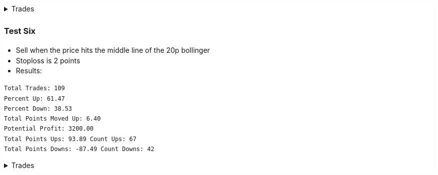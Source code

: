 <details><summary>Trades</summary></details>

### Test Six
* Sell when the price hits the middle line of the 20p bollinger
* Stoploss is 2 points
* Results:
```
Total Trades: 109
Percent Up: 61.47
Percent Down: 38.53
Total Points Moved Up: 6.40
Potential Profit: 3200.00
Total Points Ups: 93.89 Count Ups: 67
Total Points Downs: -87.49 Count Downs: 42
```

<details><summary>Trades</summary>

<code>In: 2022-01-25 09:36:00		Out: 2022-01-25 09:37:30		Total Move Up: 0.46</code> <br />
<code>In: 2022-01-26 08:06:00		Out: 2022-01-26 08:06:35		Total Move Up: -0.02</code> <br />
<code>In: 2022-01-27 10:43:00		Out: 2022-01-27 10:46:05		Total Move Up: 0.93</code> <br />
<code>In: 2022-02-01 09:37:00		Out: 2022-02-01 09:44:10		Total Move Up: 1.34</code> <br />
<code>In: 2022-02-02 08:18:00		Out: 2022-02-02 08:20:20		Total Move Up: 3.32</code> <br />
<code>In: 2022-02-02 08:42:00		Out: 2022-02-02 08:43:35		Total Move Up: -2.48</code> <br />
<code>In: 2022-02-02 11:20:00		Out: 2022-02-02 11:22:45		Total Move Up: -2.01</code> <br />
<code>In: 2022-02-03 09:25:00		Out: 2022-02-03 09:30:30		Total Move Up: 0.83</code> <br />
<code>In: 2022-02-03 10:16:00		Out: 2022-02-03 10:20:35		Total Move Up: 1.48</code> <br />
<code>In: 2022-02-04 07:49:00		Out: 2022-02-04 07:51:15		Total Move Up: -1.62</code> <br />
<code>In: 2022-02-04 08:17:00		Out: 2022-02-04 08:25:05		Total Move Up: 1.72</code> <br />
<code>In: 2022-02-07 11:17:00		Out: 2022-02-07 11:17:10		Total Move Up: 0.94</code> <br />
<code>In: 2022-02-07 12:31:00		Out: 2022-02-07 12:33:20		Total Move Up: -2.06</code> <br />
<code>In: 2022-02-09 11:37:00		Out: 2022-02-09 11:42:35		Total Move Up: 0.12</code> <br />
<code>In: 2022-02-09 12:19:00		Out: 2022-02-09 12:19:25		Total Move Up: 0.58</code> <br />
<code>In: 2022-02-10 12:26:00		Out: 2022-02-10 12:29:55		Total Move Up: -2.01</code> <br />
<code>In: 2022-02-11 11:08:00		Out: 2022-02-11 11:09:10		Total Move Up: -2.72</code> <br />
<code>In: 2022-02-11 11:34:00		Out: 2022-02-11 11:36:50		Total Move Up: -1.87</code> <br />
<code>In: 2022-02-15 09:56:00		Out: 2022-02-15 09:56:55		Total Move Up: 0.24</code> <br />
<code>In: 2022-02-16 09:38:00		Out: 2022-02-16 09:45:15		Total Move Up: 2.05</code> <br />
<code>In: 2022-02-16 10:08:00		Out: 2022-02-16 10:13:05		Total Move Up: 0.95</code> <br />
<code>In: 2022-02-17 08:07:00		Out: 2022-02-17 08:07:25		Total Move Up: 0.40</code> <br />
<code>In: 2022-02-17 10:07:00		Out: 2022-02-17 10:07:15		Total Move Up: 0.51</code> <br />
<code>In: 2022-02-17 10:16:00		Out: 2022-02-17 10:18:40		Total Move Up: -2.31</code> <br />
<code>In: 2022-02-17 11:08:00		Out: 2022-02-17 11:09:45		Total Move Up: -2.27</code> <br />
<code>In: 2022-02-17 12:12:00		Out: 2022-02-17 12:12:30		Total Move Up: -0.60</code> <br />
<code>In: 2022-02-22 08:48:00		Out: 2022-02-22 08:50:40		Total Move Up: 1.91</code> <br />
<code>In: 2022-02-22 10:56:00		Out: 2022-02-22 10:59:40		Total Move Up: 1.29</code> <br />
<code>In: 2022-02-23 09:57:00		Out: 2022-02-23 10:05:55		Total Move Up: -2.83</code> <br />
<code>In: 2022-02-28 11:37:00		Out: 2022-02-28 11:39:15		Total Move Up: -2.01</code> <br />
<code>In: 2022-03-02 07:29:00		Out: 2022-03-02 07:29:10		Total Move Up: 3.68</code> <br />
<code>In: 2022-03-02 07:30:00		Out: 2022-03-02 07:30:10		Total Move Up: 2.11</code> <br />
<code>In: 2022-03-03 08:02:00		Out: 2022-03-03 08:06:55		Total Move Up: -2.34</code> <br />
<code>In: 2022-03-03 08:18:00		Out: 2022-03-03 08:18:55		Total Move Up: 1.38</code> <br />
<code>In: 2022-03-03 11:13:00		Out: 2022-03-03 11:13:10		Total Move Up: -0.41</code> <br />
<code>In: 2022-03-07 07:32:00		Out: 2022-03-07 07:33:20		Total Move Up: 0.68</code> <br />
<code>In: 2022-03-07 11:47:00		Out: 2022-03-07 11:50:15		Total Move Up: 1.97</code> <br />
<code>In: 2022-03-07 12:05:00		Out: 2022-03-07 12:06:50		Total Move Up: -2.17</code> <br />
<code>In: 2022-03-09 09:24:00		Out: 2022-03-09 09:25:40		Total Move Up: -2.14</code> <br />
<code>In: 2022-03-14 11:55:00		Out: 2022-03-14 12:01:25		Total Move Up: 1.01</code> <br />
<code>In: 2022-03-16 11:36:00		Out: 2022-03-16 11:37:30		Total Move Up: 4.91</code> <br />
<code>In: 2022-03-17 07:57:00		Out: 2022-03-17 08:01:10		Total Move Up: -2.75</code> <br />
<code>In: 2022-03-21 09:20:00		Out: 2022-03-21 09:20:30		Total Move Up: 1.90</code> <br />
<code>In: 2022-03-21 10:21:00		Out: 2022-03-21 10:21:55		Total Move Up: -1.81</code> <br />
<code>In: 2022-03-23 12:15:00		Out: 2022-03-23 12:15:25		Total Move Up: -1.93</code> <br />
<code>In: 2022-03-25 08:30:00		Out: 2022-03-25 08:33:10		Total Move Up: -1.91</code> <br />
<code>In: 2022-03-29 09:37:00		Out: 2022-03-29 09:44:55		Total Move Up: 1.91</code> <br />